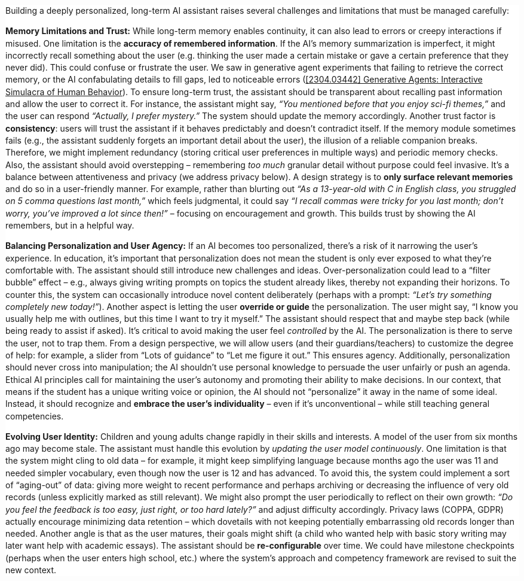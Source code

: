 Building a deeply personalized, long-term AI assistant raises several challenges and limitations that must be managed carefully:

**Memory Limitations and Trust:** While long-term memory enables continuity, it can also lead to errors or creepy interactions if misused. One limitation is the **accuracy of remembered information**. If the AI’s memory summarization is imperfect, it might incorrectly recall something about the user (e.g. thinking the user made a certain mistake or gave a certain preference that they never did). This could confuse or frustrate the user. We saw in generative agent experiments that failing to retrieve the correct memory, or the AI confabulating details to fill gaps, led to noticeable errors ([\[2304.03442\] Generative Agents: Interactive Simulacra of Human Behavior](https://ar5iv.org/pdf/2304.03442#:~:text=character%2C%20remember%2C%20plan%2C%20react%2C%20and,behavior%20from%20the%20language%20model)). To ensure long-term trust, the assistant should be transparent about recalling past information and allow the user to correct it. For instance, the assistant might say, *“You mentioned before that you enjoy sci-fi themes,”* and the user can respond *“Actually, I prefer mystery.”* The system should update the memory accordingly. Another trust factor is **consistency**: users will trust the assistant if it behaves predictably and doesn’t contradict itself. If the memory module sometimes fails (e.g., the assistant suddenly forgets an important detail about the user), the illusion of a reliable companion breaks. Therefore, we might implement redundancy (storing critical user preferences in multiple ways) and periodic memory checks. Also, the assistant should avoid overstepping – remembering *too much* granular detail without purpose could feel invasive. It’s a balance between attentiveness and privacy (we address privacy below). A design strategy is to **only surface relevant memories** and do so in a user-friendly manner. For example, rather than blurting out *“As a 13-year-old with C in English class, you struggled on 5 comma questions last month,”* which feels judgmental, it could say *“I recall commas were tricky for you last month; don’t worry, you’ve improved a lot since then\!”* – focusing on encouragement and growth. This builds trust by showing the AI remembers, but in a helpful way.

**Balancing Personalization and User Agency:** If an AI becomes too personalized, there’s a risk of it narrowing the user’s experience. In education, it’s important that personalization does not mean the student is only ever exposed to what they’re comfortable with. The assistant should still introduce new challenges and ideas. Over-personalization could lead to a “filter bubble” effect – e.g., always giving writing prompts on topics the student already likes, thereby not expanding their horizons. To counter this, the system can occasionally introduce novel content deliberately (perhaps with a prompt: *“Let’s try something completely new today\!”*). Another aspect is letting the user **override or guide** the personalization. The user might say, “I know you usually help me with outlines, but this time I want to try it myself.” The assistant should respect that and maybe step back (while being ready to assist if asked). It’s critical to avoid making the user feel *controlled* by the AI. The personalization is there to serve the user, not to trap them. From a design perspective, we will allow users (and their guardians/teachers) to customize the degree of help: for example, a slider from “Lots of guidance” to “Let me figure it out.” This ensures agency. Additionally, personalization should never cross into manipulation; the AI shouldn’t use personal knowledge to persuade the user unfairly or push an agenda. Ethical AI principles call for maintaining the user’s autonomy and promoting their ability to make decisions. In our context, that means if the student has a unique writing voice or opinion, the AI should not “personalize” it away in the name of some ideal. Instead, it should recognize and **embrace the user’s individuality** – even if it’s unconventional – while still teaching general competencies.

**Evolving User Identity:** Children and young adults change rapidly in their skills and interests. A model of the user from six months ago may become stale. The assistant must handle this evolution by *updating the user model continuously*. One limitation is that the system might cling to old data – for example, it might keep simplifying language because months ago the user was 11 and needed simpler vocabulary, even though now the user is 12 and has advanced. To avoid this, the system could implement a sort of “aging-out” of data: giving more weight to recent performance and perhaps archiving or decreasing the influence of very old records (unless explicitly marked as still relevant). We might also prompt the user periodically to reflect on their own growth: *“Do you feel the feedback is too easy, just right, or too hard lately?”* and adjust difficulty accordingly. Privacy laws (COPPA, GDPR) actually encourage minimizing data retention – which dovetails with not keeping potentially embarrassing old records longer than needed. Another angle is that as the user matures, their goals might shift (a child who wanted help with basic story writing may later want help with academic essays). The assistant should be **re-configurable** over time. We could have milestone checkpoints (perhaps when the user enters high school, etc.) where the system’s approach and competency framework are revised to suit the new context.
